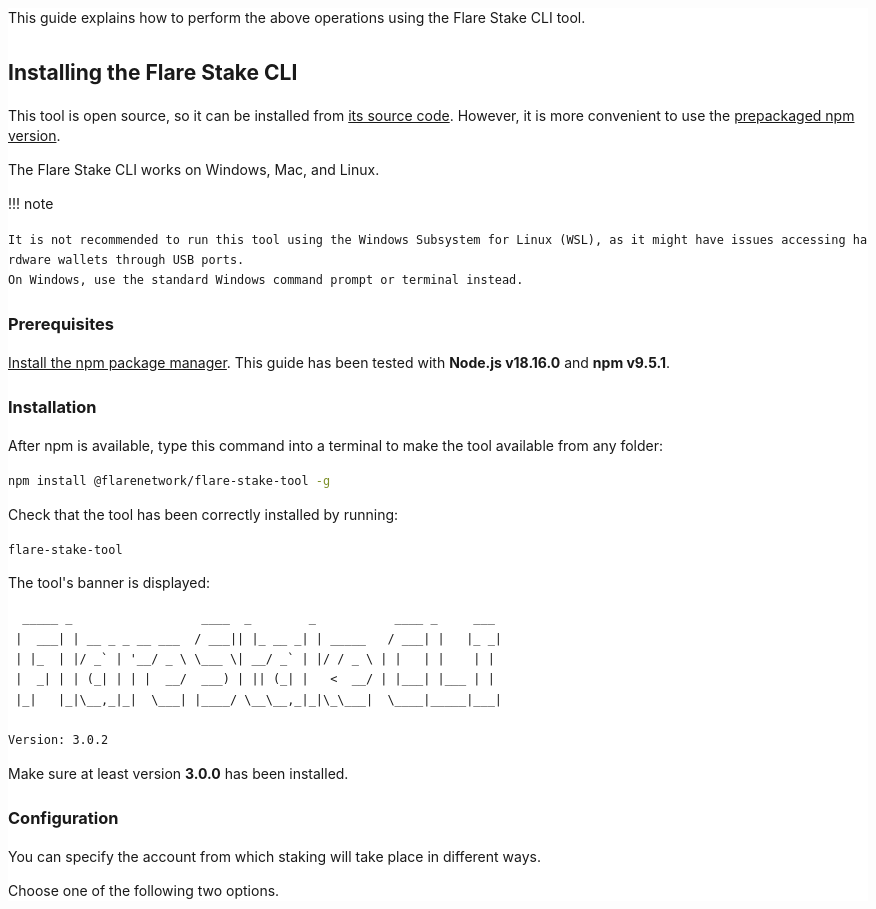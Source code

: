 This guide explains how to perform the above operations using the Flare Stake CLI tool.

## Installing the Flare Stake CLI

This tool is open source, so it can be installed from [its source code](https://github.com/flare-foundation/p-chain-staking-code).
However, it is more convenient to use the [prepackaged npm version](https://www.npmjs.com/package/@flarenetwork/flare-stake-tool).

The Flare Stake CLI works on Windows, Mac, and Linux.

!!! note

    It is not recommended to run this tool using the Windows Subsystem for Linux (WSL), as it might have issues accessing hardware wallets through USB ports.
    On Windows, use the standard Windows command prompt or terminal instead.

### Prerequisites

[Install the npm package manager](https://docs.npmjs.com/downloading-and-installing-node-js-and-npm).
This guide has been tested with **Node.js v18.16.0** and **npm v9.5.1**.

### Installation

After npm is available, type this command into a terminal to make the tool available from any folder:

```bash
npm install @flarenetwork/flare-stake-tool -g
```

Check that the tool has been correctly installed by running:

```bash
flare-stake-tool
```

The tool's banner is displayed:

```text
  _____ _                  ____  _        _           ____ _     ___
 |  ___| | __ _ _ __ ___  / ___|| |_ __ _| | _____   / ___| |   |_ _|
 | |_  | |/ _` | '__/ _ \ \___ \| __/ _` | |/ / _ \ | |   | |    | |
 |  _| | | (_| | | |  __/  ___) | || (_| |   <  __/ | |___| |___ | |
 |_|   |_|\__,_|_|  \___| |____/ \__\__,_|_|\_\___|  \____|_____|___|

Version: 3.0.2
```

Make sure at least version **3.0.0** has been installed.

### Configuration

You can specify the account from which staking will take place in different ways.

Choose one of the following two options.

